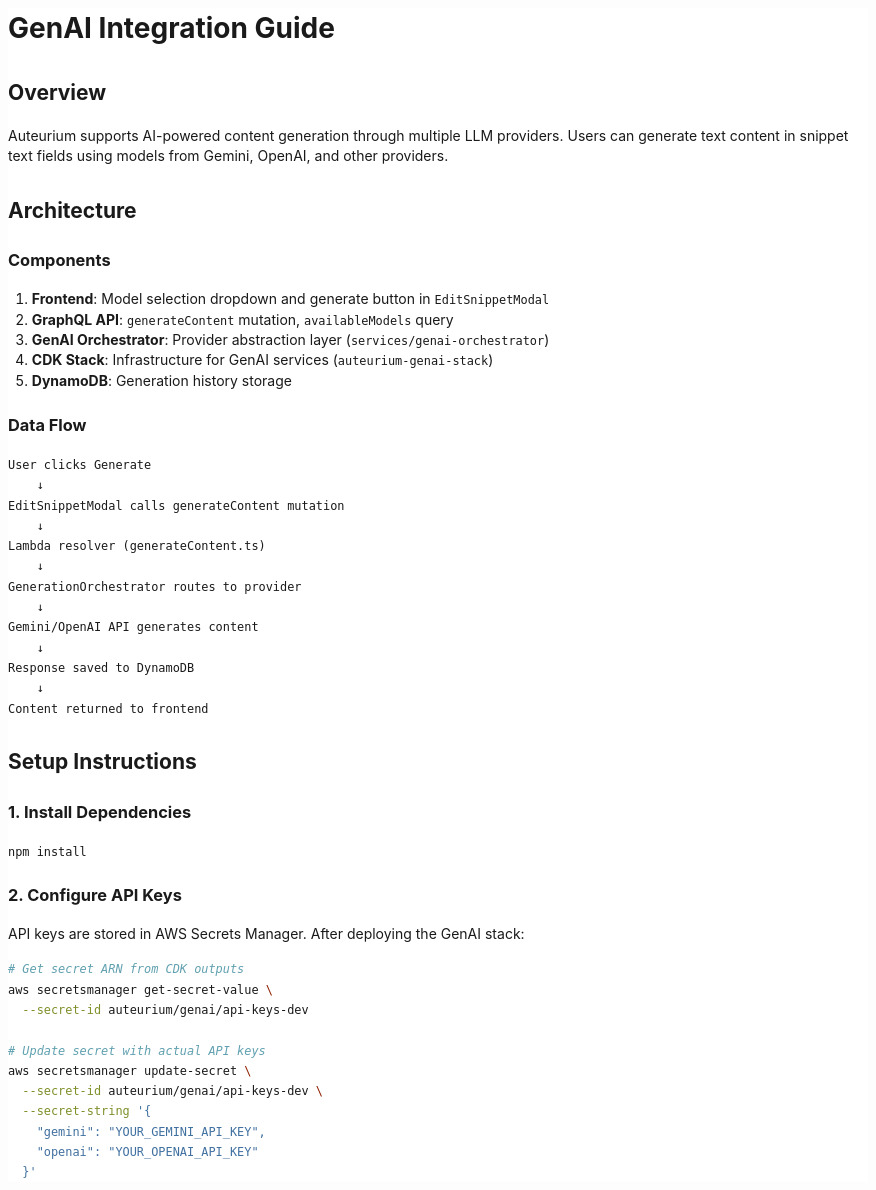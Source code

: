 # GenAI Integration Guide

## Overview

Auteurium supports AI-powered content generation through multiple LLM providers. Users can generate text content in snippet text fields using models from Gemini, OpenAI, and other providers.

## Architecture

### Components

1. **Frontend**: Model selection dropdown and generate button in `EditSnippetModal`
2. **GraphQL API**: `generateContent` mutation, `availableModels` query
3. **GenAI Orchestrator**: Provider abstraction layer (`services/genai-orchestrator`)
4. **CDK Stack**: Infrastructure for GenAI services (`auteurium-genai-stack`)
5. **DynamoDB**: Generation history storage

### Data Flow

```
User clicks Generate
    ↓
EditSnippetModal calls generateContent mutation
    ↓
Lambda resolver (generateContent.ts)
    ↓
GenerationOrchestrator routes to provider
    ↓
Gemini/OpenAI API generates content
    ↓
Response saved to DynamoDB
    ↓
Content returned to frontend
```

## Setup Instructions

### 1. Install Dependencies

```bash
npm install
```

### 2. Configure API Keys

API keys are stored in AWS Secrets Manager. After deploying the GenAI stack:

```bash
# Get secret ARN from CDK outputs
aws secretsmanager get-secret-value \
  --secret-id auteurium/genai/api-keys-dev

# Update secret with actual API keys
aws secretsmanager update-secret \
  --secret-id auteurium/genai/api-keys-dev \
  --secret-string '{
    "gemini": "YOUR_GEMINI_API_KEY",
    "openai": "YOUR_OPENAI_API_KEY"
  }'
```

